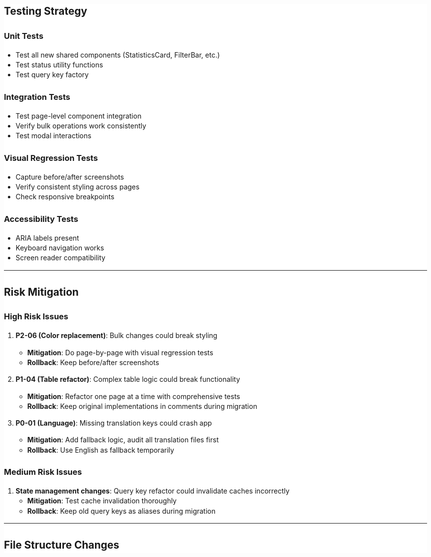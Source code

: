 
## Testing Strategy

### Unit Tests
- Test all new shared components (StatisticsCard, FilterBar, etc.)
- Test status utility functions
- Test query key factory

### Integration Tests
- Test page-level component integration
- Verify bulk operations work consistently
- Test modal interactions

### Visual Regression Tests
- Capture before/after screenshots
- Verify consistent styling across pages
- Check responsive breakpoints

### Accessibility Tests
- ARIA labels present
- Keyboard navigation works
- Screen reader compatibility

---

## Risk Mitigation

### High Risk Issues
1. **P2-06 (Color replacement)**: Bulk changes could break styling
   - **Mitigation**: Do page-by-page with visual regression tests
   - **Rollback**: Keep before/after screenshots

2. **P1-04 (Table refactor)**: Complex table logic could break functionality
   - **Mitigation**: Refactor one page at a time with comprehensive tests
   - **Rollback**: Keep original implementations in comments during migration

3. **P0-01 (Language)**: Missing translation keys could crash app
   - **Mitigation**: Add fallback logic, audit all translation files first
   - **Rollback**: Use English as fallback temporarily

### Medium Risk Issues
1. **State management changes**: Query key refactor could invalidate caches incorrectly
   - **Mitigation**: Test cache invalidation thoroughly
   - **Rollback**: Keep old query keys as aliases during migration

---

## File Structure Changes

